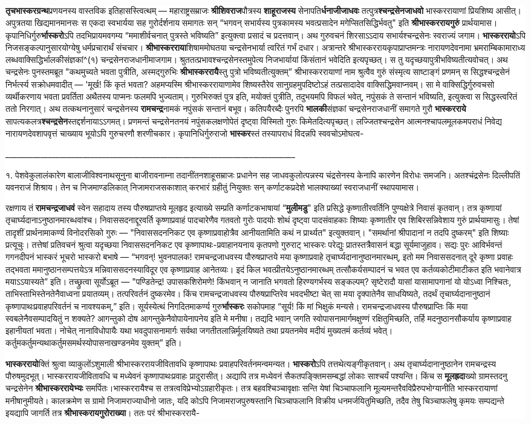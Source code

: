  **तृचभास्करग्रन्थ**प्रणयनस्य वास्तविक इतिहासस्त्वित्थम् — महाराष्ट्रसम्राजः **श्रीशिवराज**पौत्रस्य **शाहूराजस्य** सेनापति**र्धनाजीजाधवः** तत्पुत्र**श्चन्द्रसेनजाधवो** भास्कररायाणां प्रियशिष्य आसीत्। अपुत्रतया खिद्यमानमानसः स एकदा स्वभार्यया सह गुरोर्दर्शनाय समागतः सन् “भगवन् सभार्यस्य पुत्रकामस्य भवत्प्रसादेन मगेप्सितसिद्धिर्भवतु" इति **श्रीभास्कररायगुरुं** प्रार्थयामास। कृपानिधिर्गुरु**र्भास्करो**ऽपि तदभिप्रायमवगम्य “ममाशीर्वचनात् पुत्रस्ते भविष्यति” इत्युक्त्वा प्रसादं च प्रदत्तवान्। अथ गुरुवचनं शिरसाऽऽदाय सभार्यश्चन्द्रसेनः स्वराज्यं जगाम। **भास्कररायो**ऽपि निजसङ्कल्पानुसारयोग्येषु धर्मप्रचारार्थं संचचार। **श्रीभास्करराया**शिषाममोघतया चन्द्रसेनभार्या त्वरितं गर्भं दधार। अत्रान्तरे श्रीभास्कररायकृपाप्राप्तमन्त्रः नारायणदेवनामा भ्रमराम्बिकामाराध्य लब्धवाक्सिद्धिर्भालकीसंज्ञकां^(१) चन्द्रसेनराजधानीमाजगाम। श्रुततत्प्रभावश्चन्द्रसेनस्तमुपेत्य निजभार्यायां किंसंतानं भवेदिति इत्यपृच्छत्। स तु यदृच्छयापुत्रीभविष्यतीत्यवोचत्। अथ चन्द्रसेनः पुनस्तमब्रूत "कथमुच्यते भवता पुत्रीति, अस्मद्गुरुभिः **श्रीभास्कररायै**स्तु पुत्रो भविष्यतीत्युक्तम्” श्रीभास्कररायाणां नाम श्रुत्वैव गुरुं संस्मृत्य साष्टाङ्गं प्रणमन् स सिद्धश्चन्द्रसेनं निर्भर्त्स्य सक्रोधमवादीत् — 'मूर्ख! किं कृतं भवता? अहमप्यस्मि श्रीभास्कररायाणामेव शिष्यस्तैरेव सानुग्रहमुपदिष्टोऽहं तत्प्रसादादेव वाक्सिद्धिमवाप्नवम्। सा मे वाक्सिद्धिर्गुरुवचसो व्यर्थीकरणाय भवता प्रवर्तिता अथैतस्य पाप्मनः फलमपि भुज्यताम्। गुरुभिरुक्तं पुत्र इति, मयोक्तं पुत्रीति, तदुभयमपि विफलं भवेत्, नपुंसकं ते सन्तानं भविष्यति, इत्युक्त्वा स सिद्धस्त्वरितं ततो निरगात्। अथ तत्कथनानुसारं चन्द्रसेनस्य **रामचन्द्र**नामकं नपुंसकं सन्तानं बभूव। कतिपयैरब्दैः पुनरपि **भालकी**संज्ञकां चन्द्रसेनराजधानीं समागते गुरौ **भास्करराये** सापत्यकलत्र**श्चन्द्रसेन**स्तद्दर्शनायाऽऽगमत्। प्रणमन्तं चन्द्रसेनतनयं नपुंसकलक्षणोपेतं दृष्ट्वा विस्मितो गुरुः किमेतदित्यपृच्छत्। लज्जितश्चन्द्रसेन आत्मनश्चापलमूलकमपराधं निवेद्य नारायणदेवशापवृत्तं चाख्याय भूयोऽपि गुरुचरणौ शरणीचकार। कृपानिधिर्गुरुराजो **भास्कर**स्तं तस्यापराधं विदन्नपि स्ववचोऽमोघत्व-

\_\_\_\_\_\_\_\_\_\_\_\_\_\_\_\_\_\_\_\_\_\_\_\_\_\_\_\_\_\_\_\_\_\_\_\_\_\_\_\_\_\_\_\_\_\_\_\_\_\_\_\_\_\_\_\_\_\_\_\_\_\_\_\_\_\_\_\_\_\_\_\_\_\_\_

१. पेशवेकुलालंकारेण बालाजीविश्वनाथसूनुना बाजीरावनाम्ना तदानींतनशाहूसम्राजः प्रधानेन सह जाधवकुलोत्पन्नस्य चंद्रसेनस्य केनापि कारणेन विरोधः समजनि। अतश्चंद्रसेनः दिल्लीपतिं यवनराजं शिश्राय। तेन च निजमाण्डलिकात् निजामराजसकाशात् करभारं ग्रहीतुं नियुक्तः सन् कर्णाटकप्रदेशे भालक्याख्यां स्वराजधानीं स्थापयामास।

रक्षणाय तं **रामचन्द्रजाधवं** स्वेन सहादाय तस्य पौरुषप्राप्तये मूलहृद इत्याख्ये सम्प्रति कर्णाटकभाषायां “**मुलीमडु**" इति प्रसिद्धे कृष्णातीरवर्तिनि पुण्यक्षेत्रे निवासं कृतवान्। तत्र कृष्णायां तृचार्घ्यदानाऽनुष्ठानमारब्धवांश्च। निवाससदनाद्दूरवर्ति कृष्णाप्रवाहं पादचारेणैव गतवतो गुरोः पादयोः शोथं दृष्ट्वा पादसंवाहकाः शिष्याः कृष्णातीर एव शिबिरसन्निवेशाय गुरुं प्रार्थयामासुः। तेषां तादृशीं प्रार्थनामाकर्ण्य विनोदरसिको गुरुः — "निवाससदननिकट एव कृष्णाप्रवाहोत्रैव आनीयतामिति कथं न प्रार्थ्यत" इत्युक्तवान्। "समर्थानां श्रीपादानां न तदपि दुष्करम्" इति शिष्याः प्रत्यूचुः। तत्तेषां प्रतिवचनं श्रुत्वा यदृच्छया निवाससदननिकट एव कृष्णापाथः-प्रवाहानयनाय कृतपणो गुरुराट् भास्करः परेद्युः प्रातस्तत्रैवासनं बद्धा सूर्यमाजुहाव। सद्यः पुरः आविर्भवन्तं गगनदीपनं भास्करं भूचरो भास्करो बभाषे — “भगवन्! भुवनपालक! रामचन्द्रजाधवस्य पौरुषप्राप्तये मया कृष्णाप्रवाहे तृचार्घ्यदानानुष्ठानमारब्धम्, इतो मम निवाससदनात् दूरे कृष्णा प्रवाहः तद्भवता ममानुष्ठानसम्पत्तयेऽत्र मन्निवाससदनस्याविदूर एव कृष्णाप्रवाह आनेतव्यः। इदं किल भवत्प्रीतयेऽनुष्ठानमारब्धम् तत्सौकर्यसम्पादनं च भवत एव कर्तव्यकोटीमाटीकत इति भवानेवात्र मयाऽऽयास्यते” इति। तच्छ्रुत्वा सूर्योऽब्रूत — "पण्डितेन्द्र! उपासकशिरोमणे! किंभवान् न जानाति भगवतो हिरण्यगर्भस्य सङ्कल्पम्? सृष्टेरादौ यासां यासामापगानां यो योऽध्वा निश्चितः, ताभिस्ताभिस्तेनतेनैवाध्वना प्रयातव्यम्। तत्परिवर्तनं दुष्करमेव। किंच रामचन्द्रजाधवस्य पौरुषप्राप्तिरेव भवदभीष्टा चेत् सा मया दृक्पातेनैव साधयिष्यते, तदर्थं तृचार्घ्यदानानुष्ठानं कृष्णापाथःप्रवाहपरिवर्तनं च नावश्यकम्,” इति। सूर्यस्येत्थं निगदितमाकर्ण्य गुरु**र्भास्करः** सकोपमाह “सूर्य! किं मां भिक्षुकं मन्यसे। रामचन्द्रजाधवस्य पौरुषप्राप्तिः किं मया स्वबलेनैवसम्पादयितुं न शक्यते? आगन्तुको दोष आगन्तुकेनैवोपायेनापनेय इति मे मनीषा। तद्यदि भवान् जगति स्वोपासनामार्गमक्षुण्णं रक्षितुमिच्छति, तर्हि मदनुष्ठानसौकर्याय कृष्णाप्रवाह इहानीयतां भवता। नोचेत् नानाविधोपायैः यथा भवदुपासनामार्गः सर्वथा जगतीतलान्निर्मूलयिष्यते तथा प्रयतनमेव मदीयं मुख्यतमं कर्तव्यं भवेत्। कर्तुमकर्तुमन्यथाकर्तुमसमर्थस्योपासनाखण्डनमेव युक्तम्” इति।

 **भास्कररायो**क्तिं श्रुत्वा व्याकुलोंऽशुमाली श्रीभास्कररायजीवितावधि कृष्णापाथः प्रवाहपरिवर्तनमन्वमन्यत। **भास्करो**ऽपि तत्तथेत्यङ्गीकृतवान्। अथ तृचार्घ्यदानानुष्ठानेन रामचन्द्रस्य पौरुषमुदभूत्। भास्कररायजीवितावधि च मध्येवनं कृष्णापाथःप्रवाहः प्रादुरासीत्। अद्यापि तत्र मध्येवनं सैकतपङ्क्तिमसम्बद्धां लोकाः साश्चर्यं पश्यन्ति। किंच स **मूलह्रदा**ख्यो ग्रामस्तदनु चन्द्रसेनेन **श्रीभास्कररायेभ्यः** समर्पितः।भास्कररायैश्च स तत्रत्वविप्रेभ्योऽग्रहारीकृतः। तत्र बहवश्चिञ्चावृक्षाः सन्ति येषां चिञ्चाफलानि मूल्यमन्तरैवविप्रैरुपभोग्यानीति भास्कररायाणां मनीषानुमीयते। कालक्रमेण स ग्रामो निजामराज्याधीनो जातः, यदि कोऽपि निजामराजपुरुषस्तानि चिञ्चाफलानि विक्रीय धनमर्जयितुमिच्छति, तदैव तेषु चिञ्चाफलेषु कृमयः सम्पद्यन्ते इयद्यापि जागर्ति तत्र **श्रीभास्करायगुरोराख्या**। ततः परं श्रीभास्कररायै-

